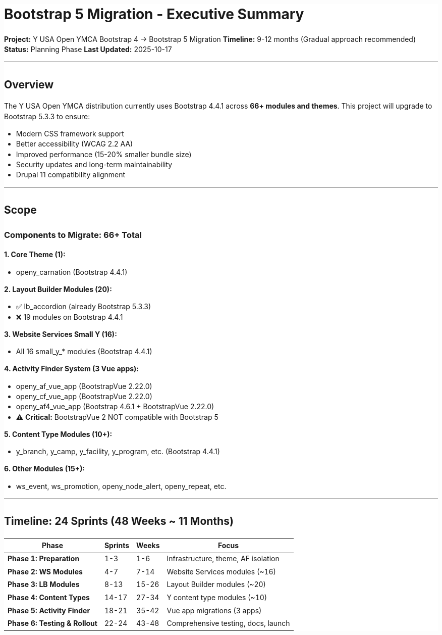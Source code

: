 # Bootstrap 5 Migration - Executive Summary

**Project:** Y USA Open YMCA Bootstrap 4 → Bootstrap 5 Migration
**Timeline:** 9-12 months (Gradual approach recommended)
**Status:** Planning Phase
**Last Updated:** 2025-10-17

---

## Overview

The Y USA Open YMCA distribution currently uses Bootstrap 4.4.1 across **66+ modules and themes**. This project will upgrade to Bootstrap 5.3.3 to ensure:
- Modern CSS framework support
- Better accessibility (WCAG 2.2 AA)
- Improved performance (15-20% smaller bundle size)
- Security updates and long-term maintainability
- Drupal 11 compatibility alignment

---

## Scope

### Components to Migrate: 66+ Total

**1. Core Theme (1):**
- openy_carnation (Bootstrap 4.4.1)

**2. Layout Builder Modules (20):**
- ✅ lb_accordion (already Bootstrap 5.3.3)
- ❌ 19 modules on Bootstrap 4.4.1

**3. Website Services Small Y (16):**
- All 16 small_y_* modules (Bootstrap 4.4.1)

**4. Activity Finder System (3 Vue apps):**
- openy_af_vue_app (BootstrapVue 2.22.0)
- openy_cf_vue_app (BootstrapVue 2.22.0)
- openy_af4_vue_app (Bootstrap 4.6.1 + BootstrapVue 2.22.0)
- ⚠️ **Critical:** BootstrapVue 2 NOT compatible with Bootstrap 5

**5. Content Type Modules (10+):**
- y_branch, y_camp, y_facility, y_program, etc. (Bootstrap 4.4.1)

**6. Other Modules (15+):**
- ws_event, ws_promotion, openy_node_alert, openy_repeat, etc.

---

## Timeline: 24 Sprints (48 Weeks ~ 11 Months)

| Phase | Sprints | Weeks | Focus |
|-------|---------|-------|-------|
| **Phase 1: Preparation** | 1-3 | 1-6 | Infrastructure, theme, AF isolation |
| **Phase 2: WS Modules** | 4-7 | 7-14 | Website Services modules (~16) |
| **Phase 3: LB Modules** | 8-13 | 15-26 | Layout Builder modules (~20) |
| **Phase 4: Content Types** | 14-17 | 27-34 | Y content type modules (~10) |
| **Phase 5: Activity Finder** | 18-21 | 35-42 | Vue app migrations (3 apps) |
| **Phase 6: Testing & Rollout** | 22-24 | 43-48 | Comprehensive testing, docs, launch |
